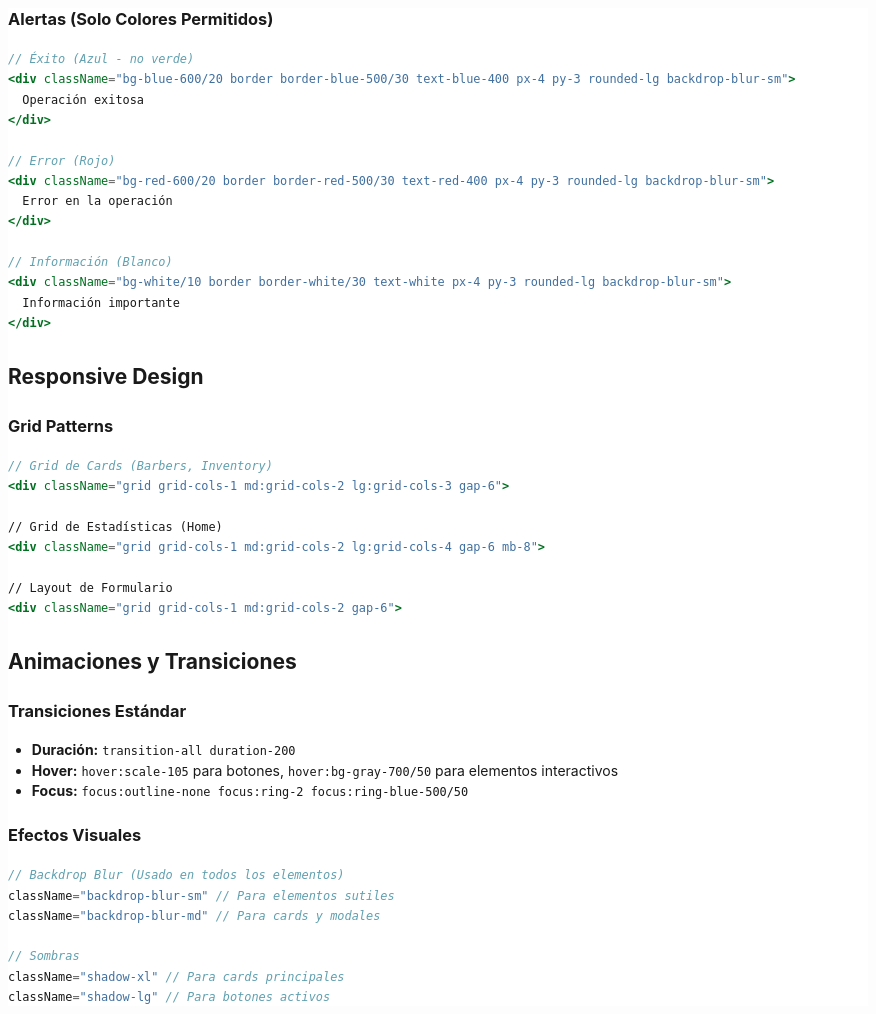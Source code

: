 ### Alertas (Solo Colores Permitidos)
```jsx
// Éxito (Azul - no verde)
<div className="bg-blue-600/20 border border-blue-500/30 text-blue-400 px-4 py-3 rounded-lg backdrop-blur-sm">
  Operación exitosa
</div>

// Error (Rojo)
<div className="bg-red-600/20 border border-red-500/30 text-red-400 px-4 py-3 rounded-lg backdrop-blur-sm">
  Error en la operación
</div>

// Información (Blanco)
<div className="bg-white/10 border border-white/30 text-white px-4 py-3 rounded-lg backdrop-blur-sm">
  Información importante
</div>
```

## Responsive Design

### Grid Patterns
```jsx
// Grid de Cards (Barbers, Inventory)
<div className="grid grid-cols-1 md:grid-cols-2 lg:grid-cols-3 gap-6">

// Grid de Estadísticas (Home)
<div className="grid grid-cols-1 md:grid-cols-2 lg:grid-cols-4 gap-6 mb-8">

// Layout de Formulario
<div className="grid grid-cols-1 md:grid-cols-2 gap-6">
```

## Animaciones y Transiciones

### Transiciones Estándar
- **Duración:** `transition-all duration-200`
- **Hover:** `hover:scale-105` para botones, `hover:bg-gray-700/50` para elementos interactivos
- **Focus:** `focus:outline-none focus:ring-2 focus:ring-blue-500/50`

### Efectos Visuales
```jsx
// Backdrop Blur (Usado en todos los elementos)
className="backdrop-blur-sm" // Para elementos sutiles
className="backdrop-blur-md" // Para cards y modales

// Sombras
className="shadow-xl" // Para cards principales
className="shadow-lg" // Para botones activos
```

